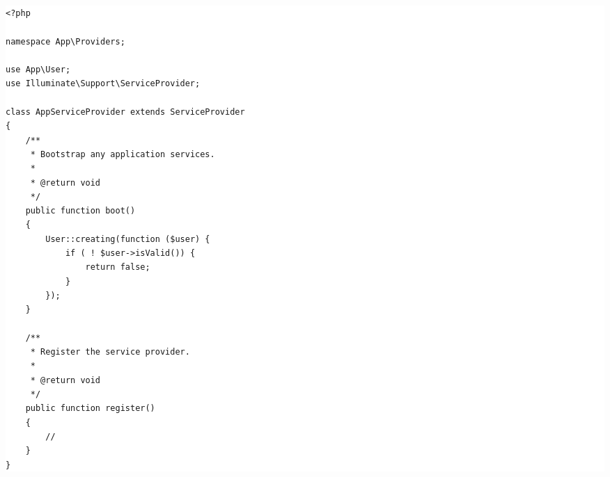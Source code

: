     <?php

    namespace App\Providers;

    use App\User;
    use Illuminate\Support\ServiceProvider;

    class AppServiceProvider extends ServiceProvider
    {
        /**
         * Bootstrap any application services.
         *
         * @return void
         */
        public function boot()
        {
            User::creating(function ($user) {
                if ( ! $user->isValid()) {
                    return false;
                }
            });
        }

        /**
         * Register the service provider.
         *
         * @return void
         */
        public function register()
        {
            //
        }
    }
